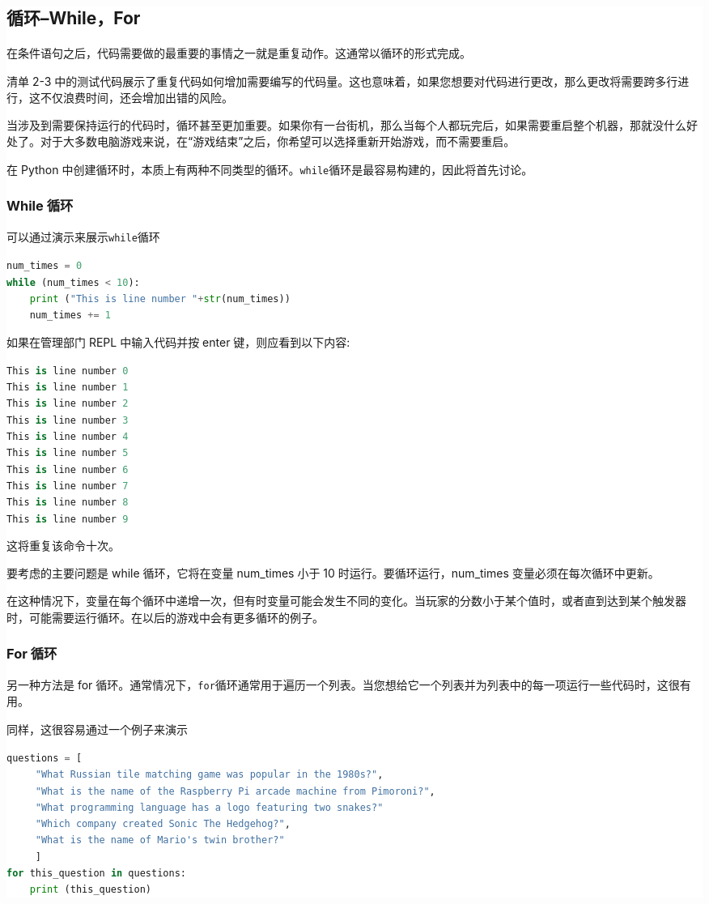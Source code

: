 ## 循环–While，For

在条件语句之后，代码需要做的最重要的事情之一就是重复动作。这通常以循环的形式完成。

清单 2-3 中的测试代码展示了重复代码如何增加需要编写的代码量。这也意味着，如果您想要对代码进行更改，那么更改将需要跨多行进行，这不仅浪费时间，还会增加出错的风险。

当涉及到需要保持运行的代码时，循环甚至更加重要。如果你有一台街机，那么当每个人都玩完后，如果需要重启整个机器，那就没什么好处了。对于大多数电脑游戏来说，在“游戏结束”之后，你希望可以选择重新开始游戏，而不需要重启。

在 Python 中创建循环时，本质上有两种不同类型的循环。`while`循环是最容易构建的，因此将首先讨论。

### While 循环

可以通过演示来展示`while`循环

```py
num_times = 0
while (num_times < 10):
    print ("This is line number "+str(num_times))
    num_times += 1

```

如果在管理部门 REPL 中输入代码并按 enter 键，则应看到以下内容:

```py
This is line number 0
This is line number 1
This is line number 2
This is line number 3
This is line number 4
This is line number 5
This is line number 6
This is line number 7
This is line number 8
This is line number 9

```

这将重复该命令十次。

要考虑的主要问题是 while 循环，它将在变量 num_times 小于 10 时运行。要循环运行，num_times 变量必须在每次循环中更新。

在这种情况下，变量在每个循环中递增一次，但有时变量可能会发生不同的变化。当玩家的分数小于某个值时，或者直到达到某个触发器时，可能需要运行循环。在以后的游戏中会有更多循环的例子。

### For 循环

另一种方法是 for 循环。通常情况下，`for`循环通常用于遍历一个列表。当您想给它一个列表并为列表中的每一项运行一些代码时，这很有用。

同样，这很容易通过一个例子来演示

```py
questions = [
     "What Russian tile matching game was popular in the 1980s?",
     "What is the name of the Raspberry Pi arcade machine from Pimoroni?",
     "What programming language has a logo featuring two snakes?"
     "Which company created Sonic The Hedgehog?",
     "What is the name of Mario's twin brother?"
     ]
for this_question in questions:
    print (this_question)

```
